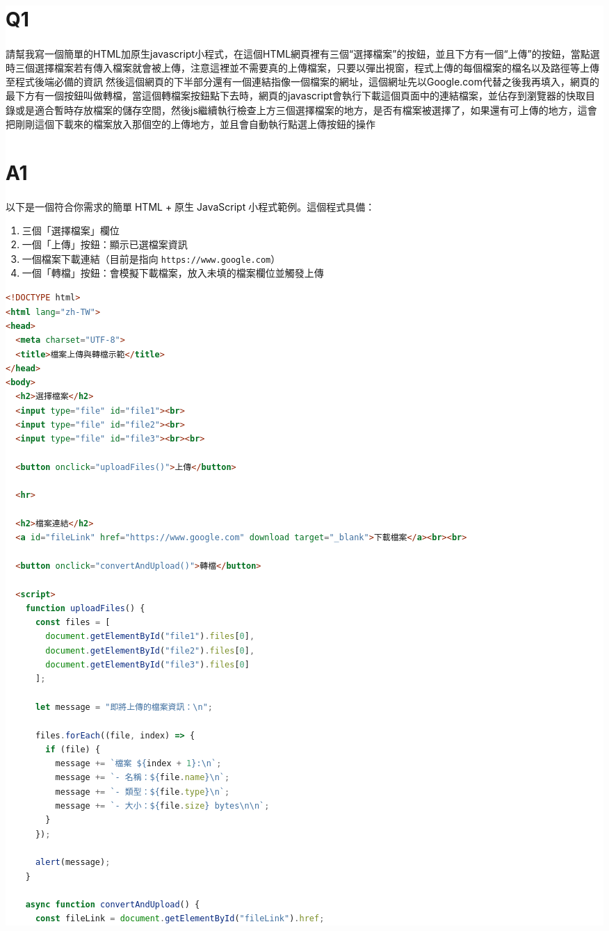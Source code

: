 # Q1
請幫我寫一個簡單的HTML加原生javascript小程式，在這個HTML網頁裡有三個“選擇檔案”的按鈕，並且下方有一個“上傳”的按鈕，當點選時三個選擇檔案若有傳入檔案就會被上傳，注意這裡並不需要真的上傳檔案，只要以彈出視窗，程式上傳的每個檔案的檔名以及路徑等上傳至程式後端必備的資訊
然後這個網頁的下半部分還有一個連結指像一個檔案的網址，這個網址先以Google.com代替之後我再填入，網頁的最下方有一個按鈕叫做轉檔，當這個轉檔案按鈕點下去時，網頁的javascript會執行下載這個頁面中的連結檔案，並佔存到瀏覽器的快取目錄或是適合暫時存放檔案的儲存空間，然後js繼續執行檢查上方三個選擇檔案的地方，是否有檔案被選擇了，如果還有可上傳的地方，這會把剛剛這個下載來的檔案放入那個空的上傳地方，並且會自動執行點選上傳按鈕的操作

# A1
以下是一個符合你需求的簡單 HTML + 原生 JavaScript 小程式範例。這個程式具備：

1. 三個「選擇檔案」欄位  
2. 一個「上傳」按鈕：顯示已選檔案資訊  
3. 一個檔案下載連結（目前是指向 `https://www.google.com`）  
4. 一個「轉檔」按鈕：會模擬下載檔案，放入未填的檔案欄位並觸發上傳

```html
<!DOCTYPE html>
<html lang="zh-TW">
<head>
  <meta charset="UTF-8">
  <title>檔案上傳與轉檔示範</title>
</head>
<body>
  <h2>選擇檔案</h2>
  <input type="file" id="file1"><br>
  <input type="file" id="file2"><br>
  <input type="file" id="file3"><br><br>

  <button onclick="uploadFiles()">上傳</button>

  <hr>

  <h2>檔案連結</h2>
  <a id="fileLink" href="https://www.google.com" download target="_blank">下載檔案</a><br><br>

  <button onclick="convertAndUpload()">轉檔</button>

  <script>
    function uploadFiles() {
      const files = [
        document.getElementById("file1").files[0],
        document.getElementById("file2").files[0],
        document.getElementById("file3").files[0]
      ];

      let message = "即將上傳的檔案資訊：\n";

      files.forEach((file, index) => {
        if (file) {
          message += `檔案 ${index + 1}:\n`;
          message += `- 名稱：${file.name}\n`;
          message += `- 類型：${file.type}\n`;
          message += `- 大小：${file.size} bytes\n\n`;
        }
      });

      alert(message);
    }

    async function convertAndUpload() {
      const fileLink = document.getElementById("fileLink").href;

```